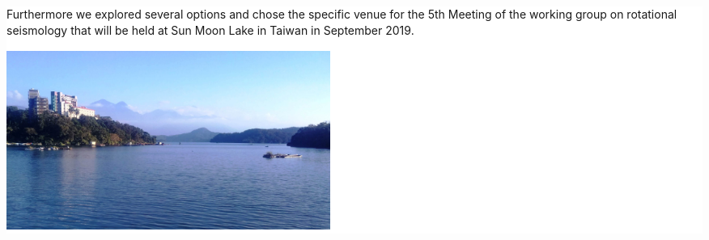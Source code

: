 Furthermore we explored several options and chose the specific venue for the 5th Meeting of the working group on rotational 
seismology that will be held at Sun Moon Lake in Taiwan in September 2019. 

<div class="container">
    <div class="col-lg-3">
      <a class="thumbnail" href="#" >
         <img style="max-height: 400px; max-width: 400px" src="../images/news/sunmoon.jpg">
      </a>
    </div>
</div>
<div class="container">
    <div class="col-lg-3">
      <a class="thumbnail" href="#" >